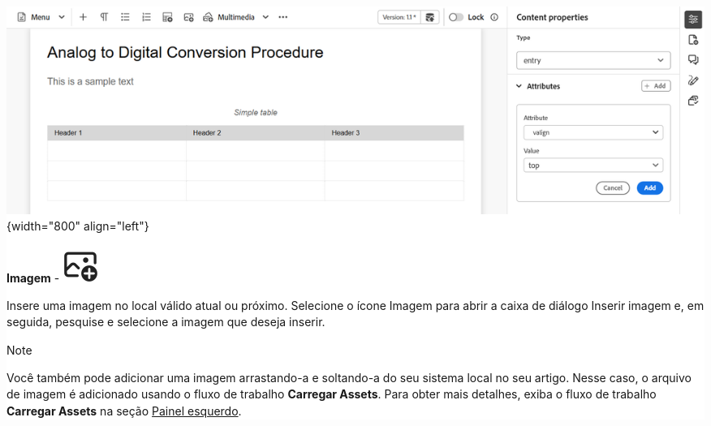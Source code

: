 ![](images/align-table-cell_cs.png){width="800" align="left"}

**Imagem** - ![](images/Image_icon.svg)

Insere uma imagem no local válido atual ou próximo. Selecione o ícone Imagem para abrir a caixa de diálogo Inserir imagem e, em seguida, pesquise e selecione a imagem que deseja inserir.

>[!NOTE]
>
> Você também pode adicionar uma imagem arrastando-a e soltando-a do seu sistema local no seu artigo. Nesse caso, o arquivo de imagem é adicionado usando o fluxo de trabalho **Carregar Assets**.  Para obter mais detalhes, exiba o fluxo de trabalho **Carregar Assets** na seção [Painel esquerdo](#left-panel).

